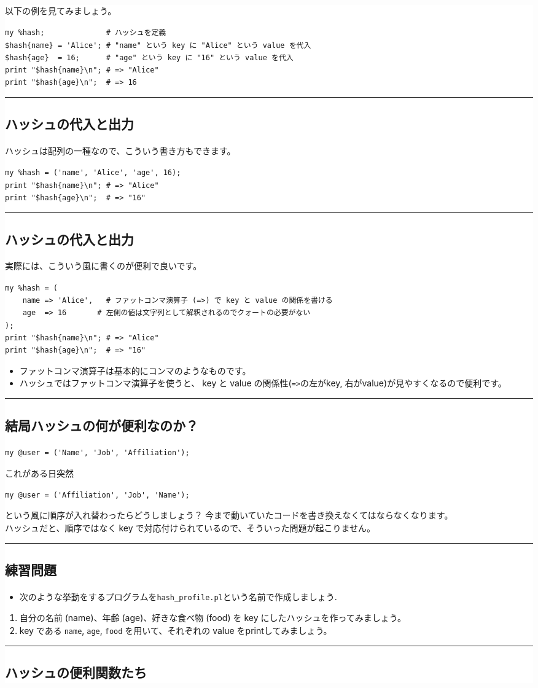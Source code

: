 以下の例を見てみましょう。

    my %hash;              # ハッシュを定義
    $hash{name} = 'Alice'; # "name" という key に "Alice" という value を代入
    $hash{age}  = 16;      # "age" という key に "16" という value を代入
    print "$hash{name}\n"; # => "Alice"
    print "$hash{age}\n";  # => 16

___
## ハッシュの代入と出力
ハッシュは配列の一種なので、こういう書き方もできます。

    my %hash = ('name', 'Alice', 'age', 16);
    print "$hash{name}\n"; # => "Alice"
    print "$hash{age}\n";  # => "16"

___
## ハッシュの代入と出力
実際には、こういう風に書くのが便利で良いです。

    my %hash = (
        name => 'Alice',   # ファットコンマ演算子 (=>) で key と value の関係を書ける
        age  => 16       # 左側の値は文字列として解釈されるのでクォートの必要がない
    );
    print "$hash{name}\n"; # => "Alice"
    print "$hash{age}\n";  # => "16"

- ファットコンマ演算子は基本的にコンマのようなものです。
- ハッシュではファットコンマ演算子を使うと、 key と value の関係性(`=>`の左がkey, 右がvalue)が見やすくなるので便利です。

___
## 結局ハッシュの何が便利なのか？
    my @user = ('Name', 'Job', 'Affiliation');

これがある日突然

    my @user = ('Affiliation', 'Job', 'Name');

という風に順序が入れ替わったらどうしましょう？ 今まで動いていたコードを書き換えなくてはならなくなります。  
ハッシュだと、順序ではなく key で対応付けられているので、そういった問題が起こりません。

___
## 練習問題
- 次のような挙動をするプログラムを`hash_profile.pl`という名前で作成しましょう.
1. 自分の名前 (name)、年齢 (age)、好きな食べ物 (food) を key にしたハッシュを作ってみましょう。
2. key である `name`, `age`, `food` を用いて、それぞれの value をprintしてみましょう。

---
## ハッシュの便利関数たち

